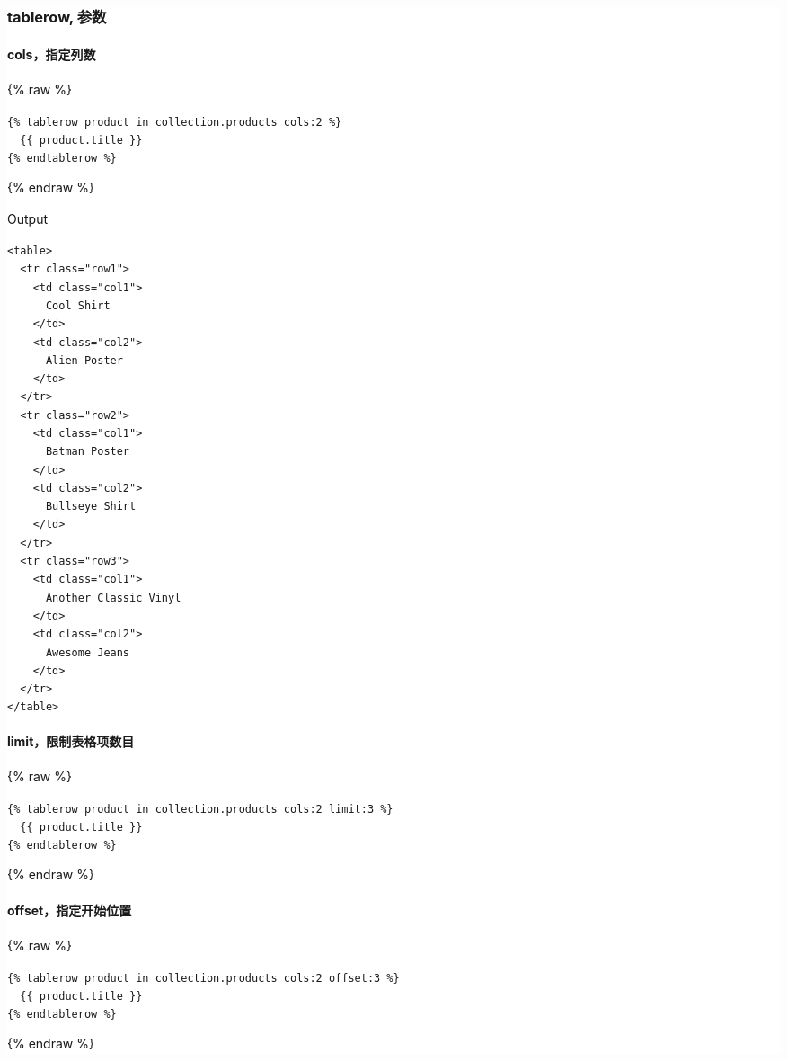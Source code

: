 ### tablerow, 参数

#### cols，指定列数


{% raw %}

	{% tablerow product in collection.products cols:2 %}
	  {{ product.title }}
	{% endtablerow %}

{% endraw %}

Output

	<table>
	  <tr class="row1">
	    <td class="col1">
	      Cool Shirt
	    </td>
	    <td class="col2">
	      Alien Poster
	    </td>
	  </tr>
	  <tr class="row2">
	    <td class="col1">
	      Batman Poster
	    </td>
	    <td class="col2">
	      Bullseye Shirt
	    </td>
	  </tr>
	  <tr class="row3">
	    <td class="col1">
	      Another Classic Vinyl
	    </td>
	    <td class="col2">
	      Awesome Jeans
	    </td>
	  </tr>
	</table>

#### limit，限制表格项数目

{% raw %}

	{% tablerow product in collection.products cols:2 limit:3 %}
	  {{ product.title }}
	{% endtablerow %}

{% endraw %}

#### offset，指定开始位置

{% raw %}

	{% tablerow product in collection.products cols:2 offset:3 %}
	  {{ product.title }}
	{% endtablerow %}

{% endraw %}
